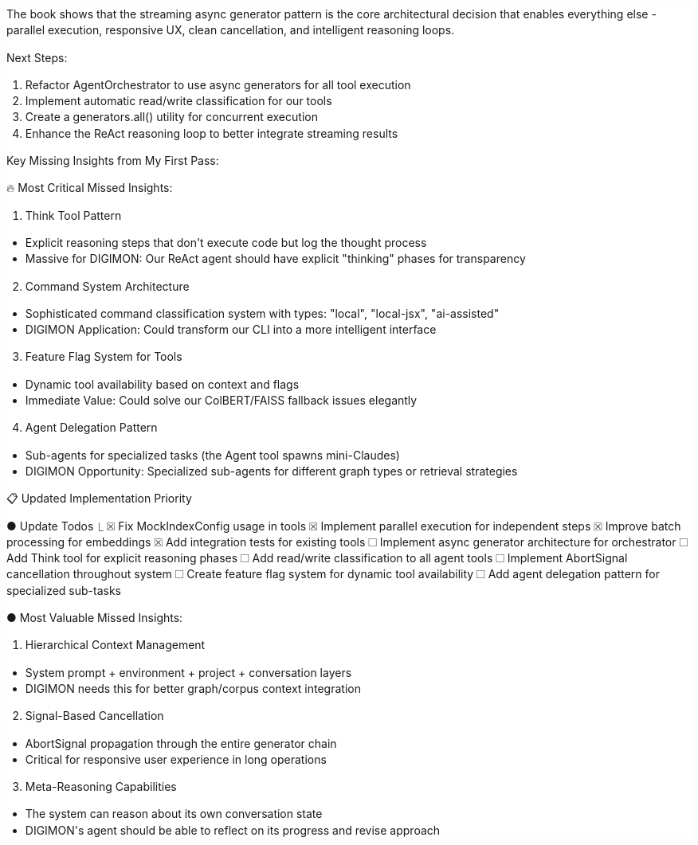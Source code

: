   The book shows that the streaming async generator pattern is the core architectural decision that enables everything else - parallel
  execution, responsive UX, clean cancellation, and intelligent reasoning loops.

  Next Steps:
  1. Refactor AgentOrchestrator to use async generators for all tool execution
  2. Implement automatic read/write classification for our tools
  3. Create a generators.all() utility for concurrent execution
  4. Enhance the ReAct reasoning loop to better integrate streaming results



   Key Missing Insights from My First Pass:

  🔥 Most Critical Missed Insights:

  1. Think Tool Pattern
  - Explicit reasoning steps that don't execute code but log the thought process
  - Massive for DIGIMON: Our ReAct agent should have explicit "thinking" phases for transparency

  2. Command System Architecture
  - Sophisticated command classification system with types: "local", "local-jsx", "ai-assisted"
  - DIGIMON Application: Could transform our CLI into a more intelligent interface

  3. Feature Flag System for Tools
  - Dynamic tool availability based on context and flags
  - Immediate Value: Could solve our ColBERT/FAISS fallback issues elegantly

  4. Agent Delegation Pattern
  - Sub-agents for specialized tasks (the Agent tool spawns mini-Claudes)
  - DIGIMON Opportunity: Specialized sub-agents for different graph types or retrieval strategies

  📋 Updated Implementation Priority

● Update Todos
  ⎿  ☒ Fix MockIndexConfig usage in tools
     ☒ Implement parallel execution for independent steps
     ☒ Improve batch processing for embeddings
     ☒ Add integration tests for existing tools
     ☐ Implement async generator architecture for orchestrator
     ☐ Add Think tool for explicit reasoning phases
     ☐ Add read/write classification to all agent tools
     ☐ Implement AbortSignal cancellation throughout system
     ☐ Create feature flag system for dynamic tool availability
     ☐ Add agent delegation pattern for specialized sub-tasks

● Most Valuable Missed Insights:

  1. Hierarchical Context Management
  - System prompt + environment + project + conversation layers
  - DIGIMON needs this for better graph/corpus context integration

  2. Signal-Based Cancellation
  - AbortSignal propagation through the entire generator chain
  - Critical for responsive user experience in long operations

  3. Meta-Reasoning Capabilities
  - The system can reason about its own conversation state
  - DIGIMON's agent should be able to reflect on its progress and revise approach
